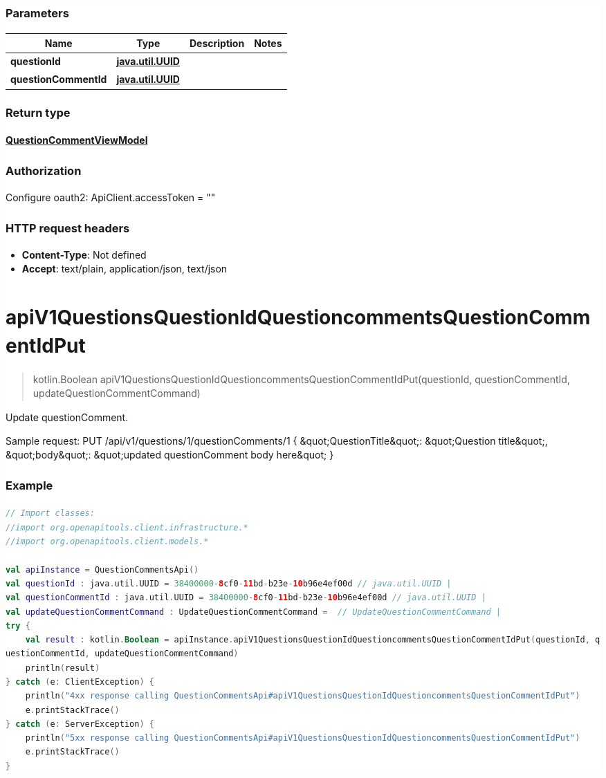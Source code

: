 ### Parameters

Name | Type | Description  | Notes
------------- | ------------- | ------------- | -------------
 **questionId** | [**java.util.UUID**](.md)|  |
 **questionCommentId** | [**java.util.UUID**](.md)|  |

### Return type

[**QuestionCommentViewModel**](QuestionCommentViewModel.md)

### Authorization


Configure oauth2:
    ApiClient.accessToken = ""

### HTTP request headers

 - **Content-Type**: Not defined
 - **Accept**: text/plain, application/json, text/json

<a name="apiV1QuestionsQuestionIdQuestioncommentsQuestionCommentIdPut"></a>
# **apiV1QuestionsQuestionIdQuestioncommentsQuestionCommentIdPut**
> kotlin.Boolean apiV1QuestionsQuestionIdQuestioncommentsQuestionCommentIdPut(questionId, questionCommentId, updateQuestionCommentCommand)

Update questionComment.

Sample request:        PUT /api/v1/questions/1/questionComments/1      {          \&quot;QuestionTitle\&quot;: \&quot;Question title\&quot;,          \&quot;body\&quot;: \&quot;updated questionComment body here\&quot;      }

### Example
```kotlin
// Import classes:
//import org.openapitools.client.infrastructure.*
//import org.openapitools.client.models.*

val apiInstance = QuestionCommentsApi()
val questionId : java.util.UUID = 38400000-8cf0-11bd-b23e-10b96e4ef00d // java.util.UUID | 
val questionCommentId : java.util.UUID = 38400000-8cf0-11bd-b23e-10b96e4ef00d // java.util.UUID | 
val updateQuestionCommentCommand : UpdateQuestionCommentCommand =  // UpdateQuestionCommentCommand | 
try {
    val result : kotlin.Boolean = apiInstance.apiV1QuestionsQuestionIdQuestioncommentsQuestionCommentIdPut(questionId, questionCommentId, updateQuestionCommentCommand)
    println(result)
} catch (e: ClientException) {
    println("4xx response calling QuestionCommentsApi#apiV1QuestionsQuestionIdQuestioncommentsQuestionCommentIdPut")
    e.printStackTrace()
} catch (e: ServerException) {
    println("5xx response calling QuestionCommentsApi#apiV1QuestionsQuestionIdQuestioncommentsQuestionCommentIdPut")
    e.printStackTrace()
}
```
